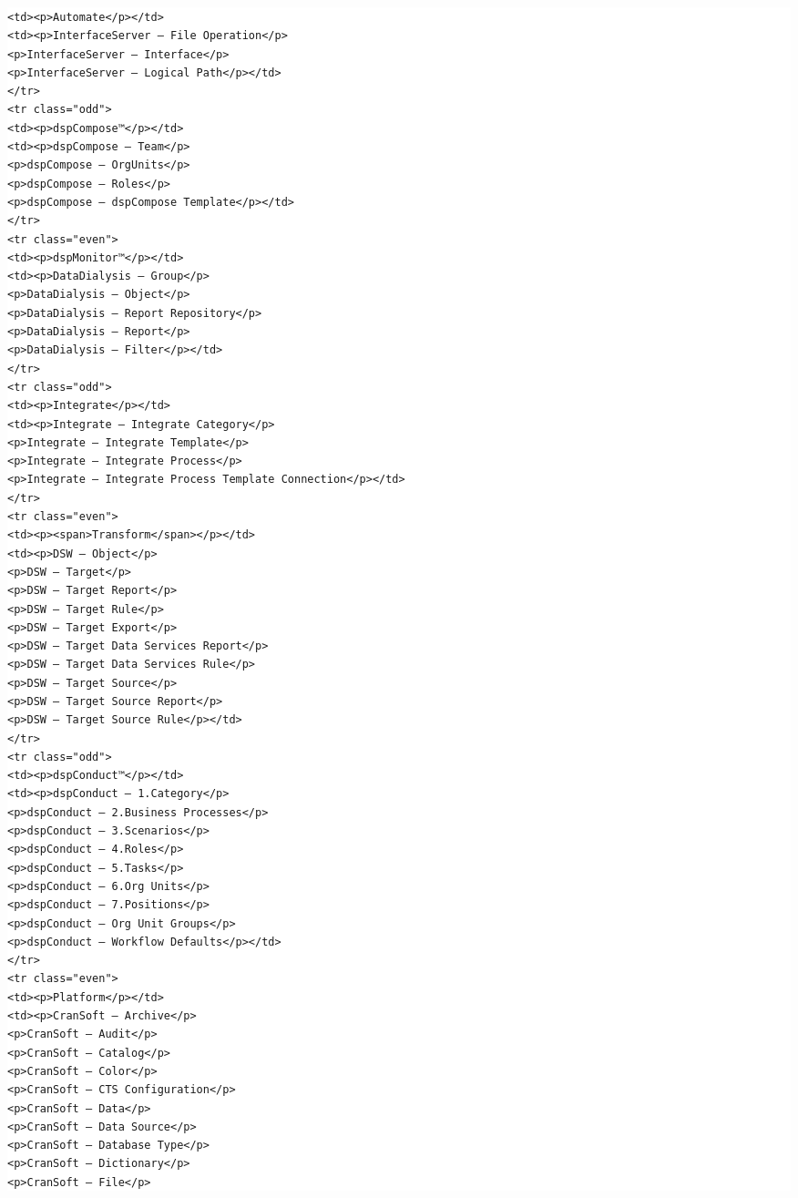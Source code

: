     <td><p>Automate</p></td>
    <td><p>InterfaceServer — File Operation</p>
    <p>InterfaceServer — Interface</p>
    <p>InterfaceServer — Logical Path</p></td>
    </tr>
    <tr class="odd">
    <td><p>dspCompose™</p></td>
    <td><p>dspCompose — Team</p>
    <p>dspCompose — OrgUnits</p>
    <p>dspCompose — Roles</p>
    <p>dspCompose — dspCompose Template</p></td>
    </tr>
    <tr class="even">
    <td><p>dspMonitor™</p></td>
    <td><p>DataDialysis — Group</p>
    <p>DataDialysis — Object</p>
    <p>DataDialysis — Report Repository</p>
    <p>DataDialysis — Report</p>
    <p>DataDialysis — Filter</p></td>
    </tr>
    <tr class="odd">
    <td><p>Integrate</p></td>
    <td><p>Integrate — Integrate Category</p>
    <p>Integrate — Integrate Template</p>
    <p>Integrate — Integrate Process</p>
    <p>Integrate — Integrate Process Template Connection</p></td>
    </tr>
    <tr class="even">
    <td><p><span>Transform</span></p></td>
    <td><p>DSW — Object</p>
    <p>DSW — Target</p>
    <p>DSW — Target Report</p>
    <p>DSW — Target Rule</p>
    <p>DSW — Target Export</p>
    <p>DSW — Target Data Services Report</p>
    <p>DSW — Target Data Services Rule</p>
    <p>DSW — Target Source</p>
    <p>DSW — Target Source Report</p>
    <p>DSW — Target Source Rule</p></td>
    </tr>
    <tr class="odd">
    <td><p>dspConduct™</p></td>
    <td><p>dspConduct — 1.Category</p>
    <p>dspConduct — 2.Business Processes</p>
    <p>dspConduct — 3.Scenarios</p>
    <p>dspConduct — 4.Roles</p>
    <p>dspConduct — 5.Tasks</p>
    <p>dspConduct — 6.Org Units</p>
    <p>dspConduct — 7.Positions</p>
    <p>dspConduct — Org Unit Groups</p>
    <p>dspConduct — Workflow Defaults</p></td>
    </tr>
    <tr class="even">
    <td><p>Platform</p></td>
    <td><p>CranSoft — Archive</p>
    <p>CranSoft — Audit</p>
    <p>CranSoft — Catalog</p>
    <p>CranSoft — Color</p>
    <p>CranSoft — CTS Configuration</p>
    <p>CranSoft — Data</p>
    <p>CranSoft — Data Source</p>
    <p>CranSoft — Database Type</p>
    <p>CranSoft — Dictionary</p>
    <p>CranSoft — File</p>